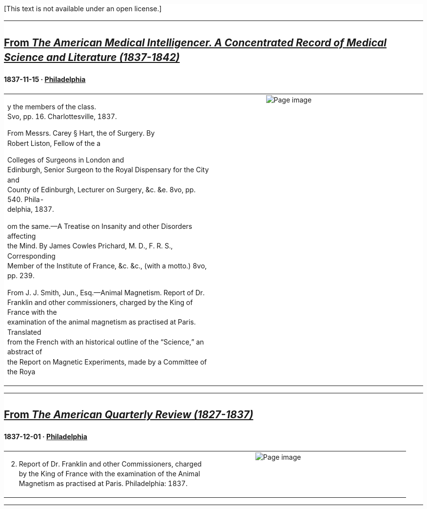 [This text is not available under an open license.]

---

## [From _The American Medical Intelligencer. A Concentrated Record of Medical Science and Literature (1837-1842)_](https://archive.org/details/sim_american-medical-intelligencer-a-concentrated-record_the-american-medical-int_1837-11-15_1_16/page/n23/mode/1up?view=theater)

#### 1837-11-15 &middot; [Philadelphia](http://dbpedia.org/resource/Philadelphia)

<table style="width: 100%;"><tr><td style="width: 50%">

y the members of the class.  
Svo, pp. 16. Charlottesville, 1837.  
  
From Messrs. Carey § Hart, the of Surgery. By  
Robert Liston, Fellow of the a  
  
Colleges of Surgeons in London and  
Edinburgh, Senior Surgeon to the Royal Dispensary for the City and  
County of Edinburgh, Lecturer on Surgery, &amp;c. &amp;e. 8vo, pp. 540. Phila-  
delphia, 1837.  
  
om the same.—A Treatise on Insanity and other Disorders affecting  
the Mind. By James Cowles Prichard, M. D., F. R. S., Corresponding  
Member of the Institute of France, &amp;c. &amp;c., (with a motto.) 8vo, pp. 239.  
  
From J. J. Smith, Jun., Esq.—Animal Magnetism. Report of Dr.  
Franklin and other commissioners, charged by the King of France with the  
examination of the animal magnetism as practised at Paris. Translated  
from the French with an historical outline of the “Science,” an abstract of  
the Report on Magnetic Experiments, made by a Committee of the Roya
</td><td style="width: 50%; max-height: 75%; margin: auto; display: block;">
<img alt="Page image" src="https://iiif.archive.org/iiif/sim_american-medical-intelligencer-a-concentrated-record_the-american-medical-int_1837-11-15_1_16&#0036;23/pct:18.895349,45.035282,71.262458,20.060484/600,/0/default.jpg"/>
</td>
</tr></table>

---

## [From _The American Quarterly Review (1827-1837)_](https://archive.org/details/sim_american-quarterly-review_1837-12_22_44/page/n131/mode/1up?view=theater)

#### 1837-12-01 &middot; [Philadelphia](http://dbpedia.org/resource/Philadelphia)

<table style="width: 100%;"><tr><td style="width: 50%">

  
2. Report of Dr. Franklin and other Commissioners, charged  
by the King of France with the examination of the Animal  
Magnetism as practised at Paris. Philadelphia: 1837.
</td><td style="width: 50%; max-height: 75%; margin: auto; display: block;">
<img alt="Page image" src="https://iiif.archive.org/iiif/sim_american-quarterly-review_1837-12_22_44&#0036;131/pct:22.638081,14.692308,64.716570,5.179487/600,/0/default.jpg"/>
</td>
</tr></table>

---